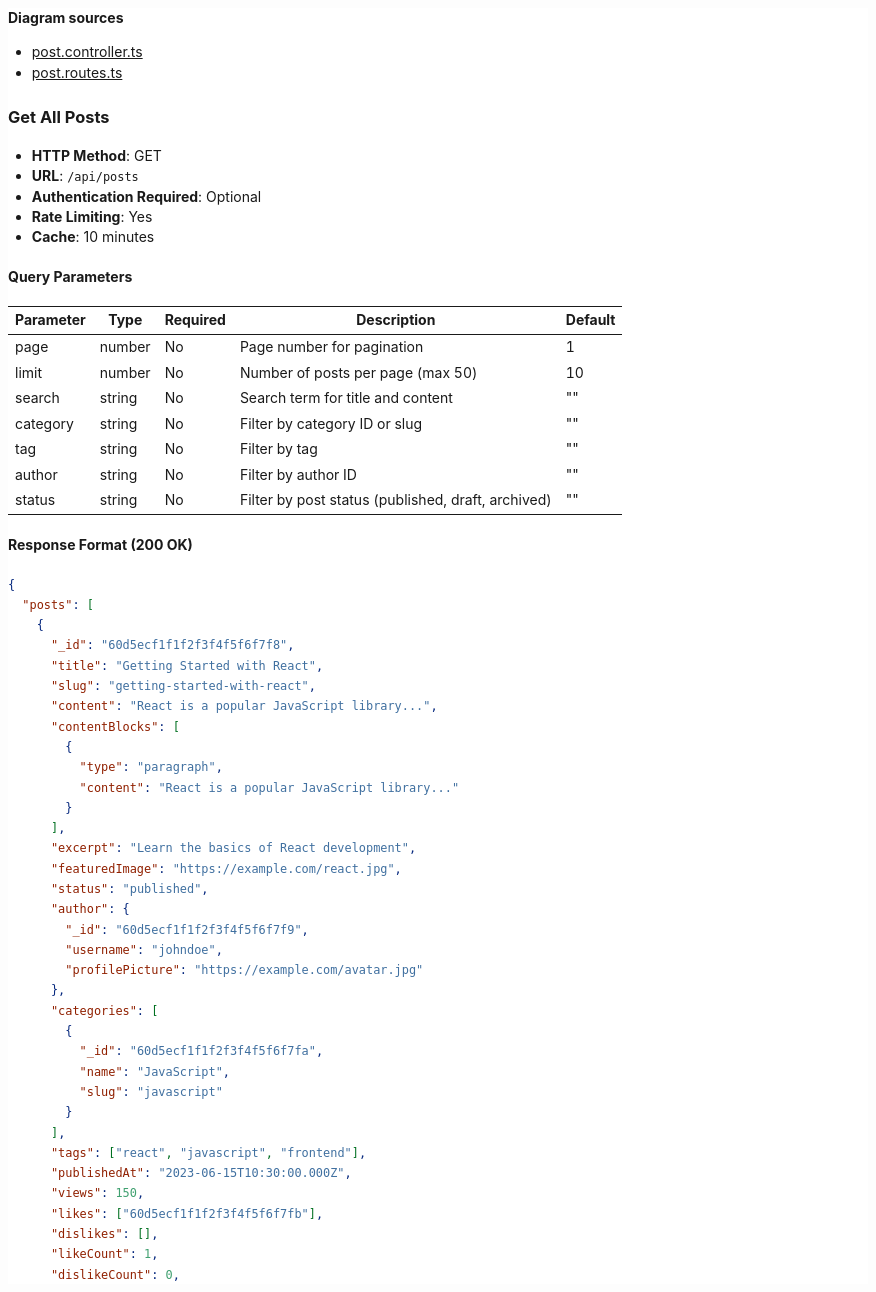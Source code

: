 **Diagram sources**
- [post.controller.ts](file://api-fastify/src/controllers/post.controller.ts#L1-L483)
- [post.routes.ts](file://api-fastify/src/routes/post.routes.ts#L1-L126)

### Get All Posts
- **HTTP Method**: GET
- **URL**: `/api/posts`
- **Authentication Required**: Optional
- **Rate Limiting**: Yes
- **Cache**: 10 minutes

#### Query Parameters
| Parameter | Type | Required | Description | Default |
|---------|------|----------|-------------|---------|
| page | number | No | Page number for pagination | 1 |
| limit | number | No | Number of posts per page (max 50) | 10 |
| search | string | No | Search term for title and content | "" |
| category | string | No | Filter by category ID or slug | "" |
| tag | string | No | Filter by tag | "" |
| author | string | No | Filter by author ID | "" |
| status | string | No | Filter by post status (published, draft, archived) | "" |

#### Response Format (200 OK)
```json
{
  "posts": [
    {
      "_id": "60d5ecf1f1f2f3f4f5f6f7f8",
      "title": "Getting Started with React",
      "slug": "getting-started-with-react",
      "content": "React is a popular JavaScript library...",
      "contentBlocks": [
        {
          "type": "paragraph",
          "content": "React is a popular JavaScript library..."
        }
      ],
      "excerpt": "Learn the basics of React development",
      "featuredImage": "https://example.com/react.jpg",
      "status": "published",
      "author": {
        "_id": "60d5ecf1f1f2f3f4f5f6f7f9",
        "username": "johndoe",
        "profilePicture": "https://example.com/avatar.jpg"
      },
      "categories": [
        {
          "_id": "60d5ecf1f1f2f3f4f5f6f7fa",
          "name": "JavaScript",
          "slug": "javascript"
        }
      ],
      "tags": ["react", "javascript", "frontend"],
      "publishedAt": "2023-06-15T10:30:00.000Z",
      "views": 150,
      "likes": ["60d5ecf1f1f2f3f4f5f6f7fb"],
      "dislikes": [],
      "likeCount": 1,
      "dislikeCount": 0,
```